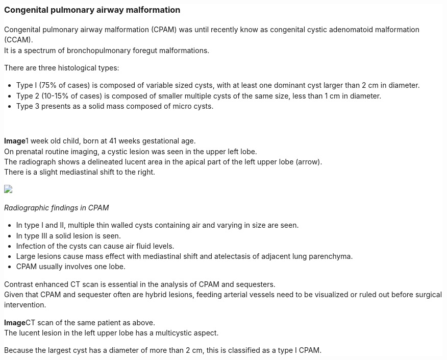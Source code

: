 


### Congenital pulmonary airway malformation


Congenital pulmonary airway malformation (CPAM) was until recently know as congenital cystic adenomatoid malformation (CCAM).  
It is a spectrum of bronchopulmonary foregut malformations.

There are three histological types:

* Type I (75% of cases) is composed of variable sized cysts, with at least one dominant cyst larger than 2 cm in diameter.
* Type 2 (10-15% of cases) is composed of smaller multiple cysts of the same size, less than 1 cm in diameter.
* Type 3 presents as a solid mass composed of micro cysts.

   


**Image**1 week old child, born at 41 weeks gestational age.  
On prenatal routine imaging, a cystic lesion was seen in the upper left
lobe.  
The radiograph shows a delineated lucent area in the apical part of the
left upper lobe (arrow).  
There is a slight mediastinal shift to the right.








![](/img/containers/main/./26-air-bubble-ct.jpg/ae773506d50784e8045869d8e4f9124a.jpg)




*Radiographic findings in CPAM*

* In type I and II, multiple thin walled cysts containing air and varying in size are seen.
* In type III a solid lesion is seen.
* Infection of the cysts can cause air fluid levels.
* Large lesions cause mass effect with mediastinal shift and atelectasis of adjacent lung parenchyma.
* CPAM usually involves one lobe.

Contrast
enhanced CT scan is essential in the analysis of CPAM and sequesters.   
Given that CPAM and sequester often are hybrid lesions,
feeding arterial vessels need to be visualized or ruled out before surgical
intervention.      


**Image**CT scan of the same patient as above.  
The lucent lesion in the left upper lobe has a multicystic aspect.
  
Because the largest cyst has a diameter of more than 2 cm, this is classified as a
type I CPAM.

